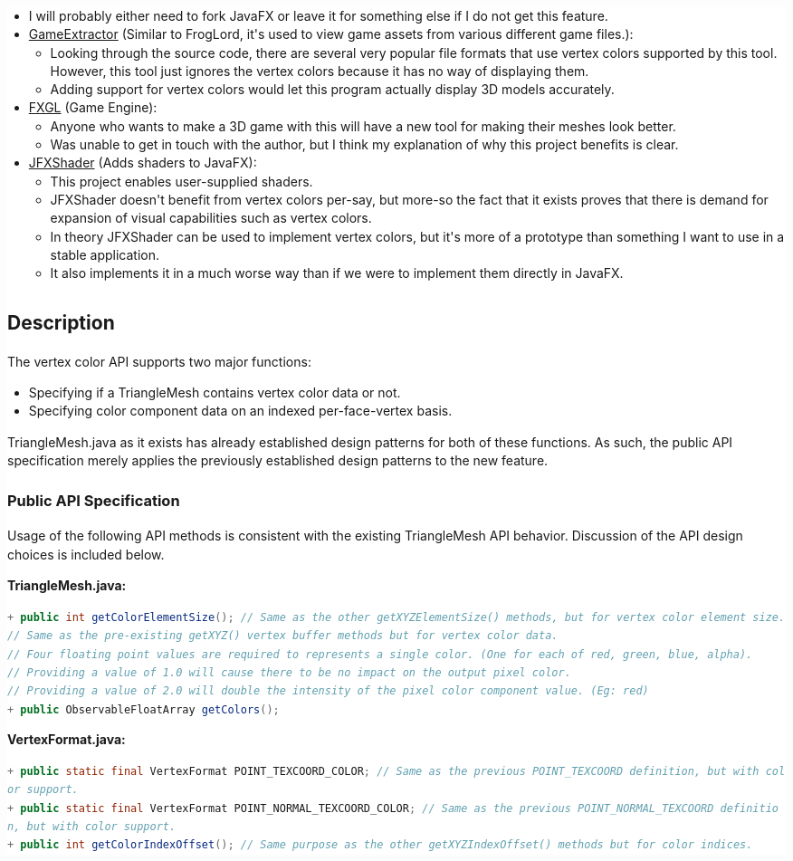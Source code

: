   - I will probably either need to fork JavaFX or leave it for something else if I do not get this feature.
- [GameExtractor](https://github.com/wattostudios/GameExtractor) (Similar to FrogLord, it's used to view game assets from various different game files.):
  - Looking through the source code, there are several very popular file formats that use vertex colors supported by this tool. However, this tool just ignores the vertex colors because it has no way of displaying them.
  - Adding support for vertex colors would let this program actually display 3D models accurately.
- [FXGL](https://github.com/AlmasB/FXGL) (Game Engine):
  - Anyone who wants to make a 3D game with this will have a new tool for making their meshes look better.
  - Was unable to get in touch with the author, but I think my explanation of why this project benefits is clear.
- [JFXShader](https://github.com/Teragam/JFXShader) (Adds shaders to JavaFX):
  - This project enables user-supplied shaders.
  - JFXShader doesn't benefit from vertex colors per-say, but more-so the fact that it exists proves that there is demand for expansion of visual capabilities such as vertex colors.
  - In theory JFXShader can be used to implement vertex colors, but it's more of a prototype than something I want to use in a stable application.
  - It also implements it in a much worse way than if we were to implement them directly in JavaFX.

## Description
The vertex color API supports two major functions:
 - Specifying if a TriangleMesh contains vertex color data or not.
 - Specifying color component data on an indexed per-face-vertex basis.

TriangleMesh.java as it exists has already established design patterns for both of these functions.
As such, the public API specification merely applies the previously established design patterns to the new feature.

### Public API Specification
Usage of the following API methods is consistent with the existing TriangleMesh API behavior.
Discussion of the API design choices is included below.

**TriangleMesh.java:**  
```java
+ public int getColorElementSize(); // Same as the other getXYZElementSize() methods, but for vertex color element size.
// Same as the pre-existing getXYZ() vertex buffer methods but for vertex color data.
// Four floating point values are required to represents a single color. (One for each of red, green, blue, alpha).
// Providing a value of 1.0 will cause there to be no impact on the output pixel color.
// Providing a value of 2.0 will double the intensity of the pixel color component value. (Eg: red)
+ public ObservableFloatArray getColors();
```

**VertexFormat.java:**  
```java
+ public static final VertexFormat POINT_TEXCOORD_COLOR; // Same as the previous POINT_TEXCOORD definition, but with color support.
+ public static final VertexFormat POINT_NORMAL_TEXCOORD_COLOR; // Same as the previous POINT_NORMAL_TEXCOORD definition, but with color support.
+ public int getColorIndexOffset(); // Same purpose as the other getXYZIndexOffset() methods but for color indices.
```

